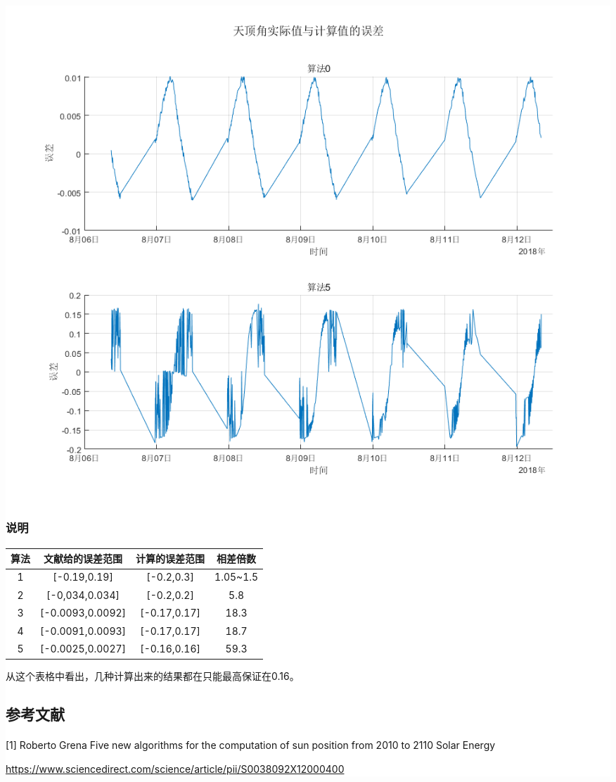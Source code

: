 ![](几种算法误差报告/算法0和算法5.bmp)

### 说明

| 算法 | 文献给的误差范围 | 计算的误差范围 | 相差倍数 |
| :--: | :--------------: | :------------: | :------: |
|  1   |   [-0.19,0.19]   |   [-0.2,0.3]   | 1.05~1.5 |
|  2   |  [-0,034,0.034]  |   [-0.2,0.2]   |   5.8    |
|  3   | [-0.0093,0.0092] |  [-0.17,0.17]  |   18.3   |
|  4   | [-0.0091,0.0093] |  [-0.17,0.17]  |   18.7   |
|  5   | [-0.0025,0.0027] |  [-0.16,0.16]  |   59.3   |

从这个表格中看出，几种计算出来的结果都在只能最高保证在0.16。

## 参考文献

[1] Roberto Grena  Five new algorithms for the computation of sun position from 2010 to 2110 Solar Energy

https://www.sciencedirect.com/science/article/pii/S0038092X12000400